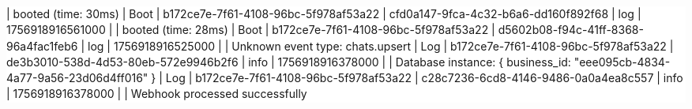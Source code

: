 | booted (time: 30ms)                                                                                                                                                                                                                                                                                                                                                                                                                                                                                                                                                                                                                                                                                                                                                                                                                                                                                                                                                                                                                                                                                                                                                                                                             | Boot       | b172ce7e-7f61-4108-96bc-5f978af53a22 | cfd0a147-9fca-4c32-b6a6-dd160f892f68 | log   | 1756918916561000 |
| booted (time: 28ms)                                                                                                                                                                                                                                                                                                                                                                                                                                                                                                                                                                                                                                                                                                                                                                                                                                                                                                                                                                                                                                                                                                                                                                                                             | Boot       | b172ce7e-7f61-4108-96bc-5f978af53a22 | d5602b08-f94c-41ff-8368-96a4fac1feb6 | log   | 1756918916525000 |
| Unknown event type: chats.upsert
                                                                                                                                                                                                                                                                                                                                                                                                                                                                                                                                                                                                                                                                                                                                                                                                                                                                                                                                                                                                                                                                                                                                                                                               | Log        | b172ce7e-7f61-4108-96bc-5f978af53a22 | de3b3010-538d-4d53-80eb-572e9946b2f6 | info  | 1756918916378000 |
| Database instance: { business_id: "eee095cb-4834-4a77-9a56-23d06d4ff016" }
                                                                                                                                                                                                                                                                                                                                                                                                                                                                                                                                                                                                                                                                                                                                                                                                                                                                                                                                                                                                                                                                                                                                                     | Log        | b172ce7e-7f61-4108-96bc-5f978af53a22 | c28c7236-6cd8-4146-9486-0a0a4ea8c557 | info  | 1756918916378000 |
| Webhook processed successfully